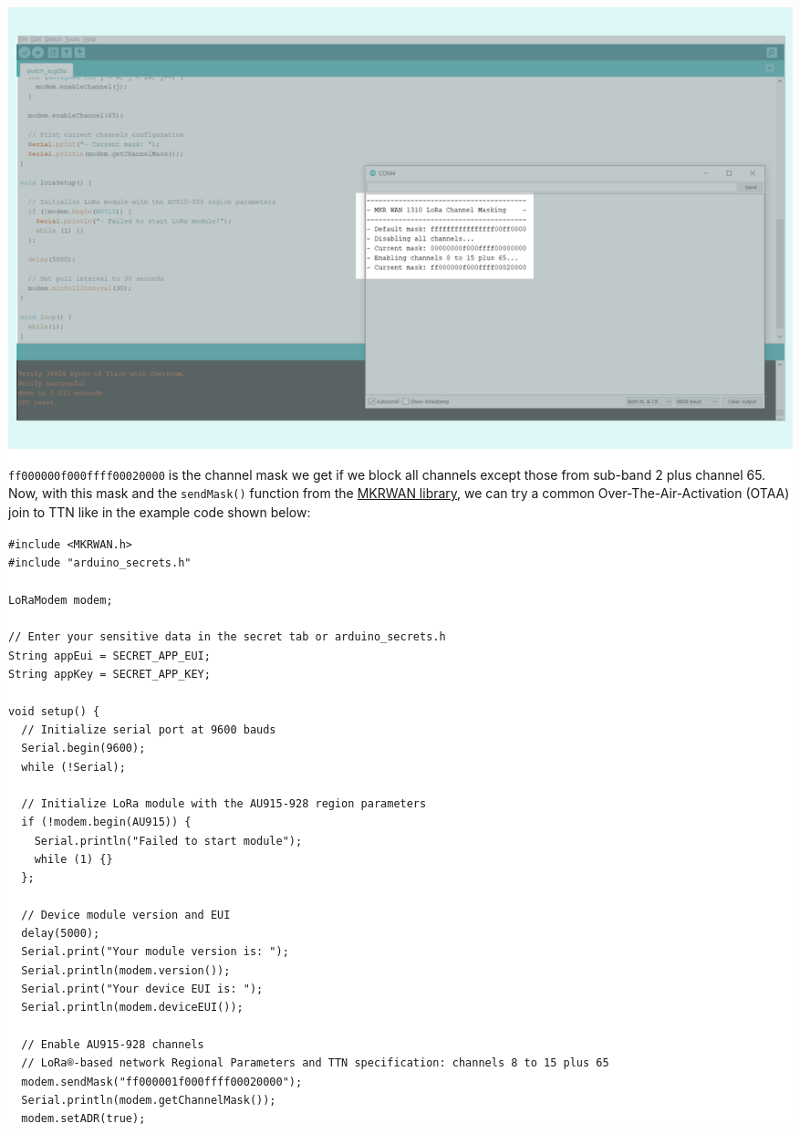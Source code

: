 ![Channel Masking in the MKR WAN 1310 board.](assets/mkr-wan-1310_t2_img02.png)

`ff000000f000ffff00020000` is the channel mask we get if we block all channels except those from sub-band 2 plus channel 65. Now, with this mask and the `sendMask()` function from the [MKRWAN library](https://github.com/arduino-libraries/MKRWAN), we can try a common Over-The-Air-Activation (OTAA) join to TTN like in the example code shown below:

```arduino
#include <MKRWAN.h>
#include "arduino_secrets.h"

LoRaModem modem;

// Enter your sensitive data in the secret tab or arduino_secrets.h
String appEui = SECRET_APP_EUI;
String appKey = SECRET_APP_KEY;

void setup() {
  // Initialize serial port at 9600 bauds
  Serial.begin(9600);
  while (!Serial);
  
  // Initialize LoRa module with the AU915-928 region parameters
  if (!modem.begin(AU915)) {
    Serial.println("Failed to start module");
    while (1) {}
  };

  // Device module version and EUI
  delay(5000);
  Serial.print("Your module version is: ");
  Serial.println(modem.version());
  Serial.print("Your device EUI is: ");
  Serial.println(modem.deviceEUI());

  // Enable AU915-928 channels
  // LoRa®-based network Regional Parameters and TTN specification: channels 8 to 15 plus 65 
  modem.sendMask("ff000001f000ffff00020000");
  Serial.println(modem.getChannelMask());
  modem.setADR(true);
```